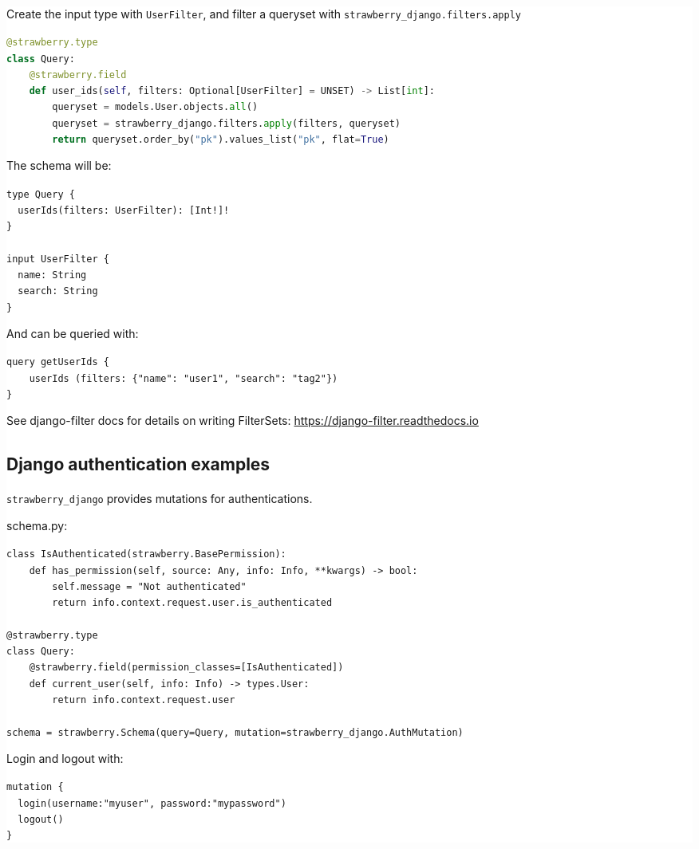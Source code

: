 Create the input type with `UserFilter`, and filter a queryset with `strawberry_django.filters.apply`

```python
@strawberry.type
class Query:
    @strawberry.field
    def user_ids(self, filters: Optional[UserFilter] = UNSET) -> List[int]:
        queryset = models.User.objects.all()
        queryset = strawberry_django.filters.apply(filters, queryset)
        return queryset.order_by("pk").values_list("pk", flat=True)
```

The schema will be:
```
type Query {
  userIds(filters: UserFilter): [Int!]!
}

input UserFilter {
  name: String
  search: String
}
```

And can be queried with:
```
query getUserIds {
    userIds (filters: {"name": "user1", "search": "tag2"})
}
```

See django-filter docs for details on writing FilterSets: https://django-filter.readthedocs.io

## Django authentication examples

`strawberry_django` provides mutations for authentications.

schema.py:
```
class IsAuthenticated(strawberry.BasePermission):
    def has_permission(self, source: Any, info: Info, **kwargs) -> bool:
        self.message = "Not authenticated"
        return info.context.request.user.is_authenticated

@strawberry.type
class Query:
    @strawberry.field(permission_classes=[IsAuthenticated])
    def current_user(self, info: Info) -> types.User:
        return info.context.request.user

schema = strawberry.Schema(query=Query, mutation=strawberry_django.AuthMutation)
```

Login and logout with:
```
mutation {
  login(username:"myuser", password:"mypassword")
  logout()
}
```
